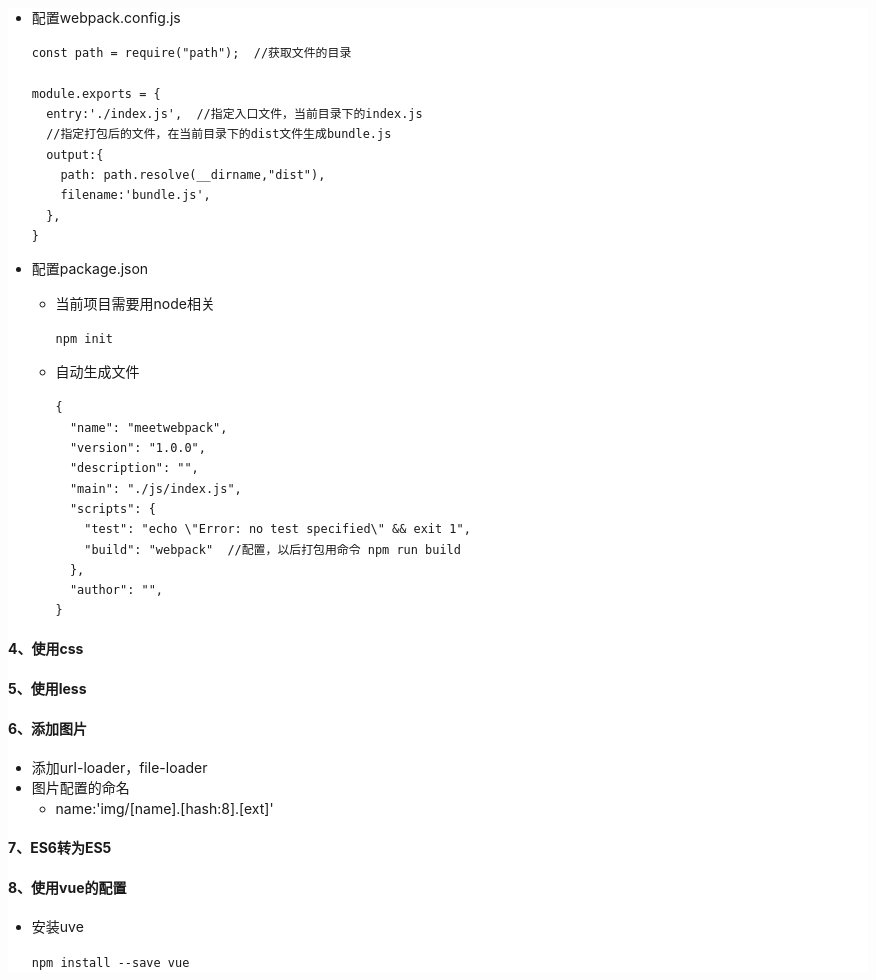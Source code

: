 * 配置webpack.config.js

  ```
  const path = require("path");  //获取文件的目录
  
  module.exports = {
    entry:'./index.js',  //指定入口文件，当前目录下的index.js
    //指定打包后的文件，在当前目录下的dist文件生成bundle.js
    output:{
      path: path.resolve(__dirname,"dist"),
      filename:'bundle.js',
    },
  }    
  ```

* 配置package.json

  * 当前项目需要用node相关

    ```
    npm init
    ```

  * 自动生成文件

    ```
    {
      "name": "meetwebpack",
      "version": "1.0.0",
      "description": "",
      "main": "./js/index.js",
      "scripts": {
        "test": "echo \"Error: no test specified\" && exit 1",
        "build": "webpack"  //配置，以后打包用命令 npm run build
      },
      "author": "",
    }
    ```

#### 4、使用css

#### 5、使用less

#### 6、添加图片

* 添加url-loader，file-loader
* 图片配置的命名
  * name:'img/[name].[hash:8].[ext]'

#### 7、ES6转为ES5

#### 8、使用vue的配置

* 安装uve

  ```
  npm install --save vue
  ```
